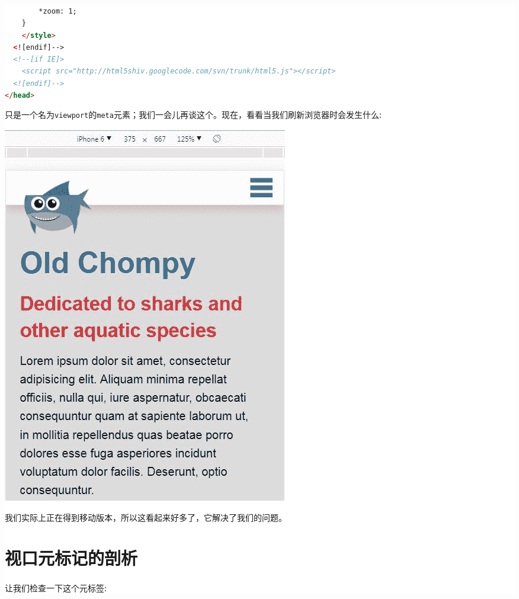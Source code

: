 ```html
        *zoom: 1;
    }
    </style>
  <![endif]-->
  <!--[if IE]>
    <script src="http://html5shiv.googlecode.com/svn/trunk/html5.js"></script>
  <![endif]-->
</head>
```

只是一个名为`viewport`的`meta`元素；我们一会儿再谈这个。现在，看看当我们刷新浏览器时会发生什么:

![](img/00288.jpeg)

我们实际上正在得到移动版本，所以这看起来好多了，它解决了我们的问题。

# 视口元标记的剖析

让我们检查一下这个元标签:
